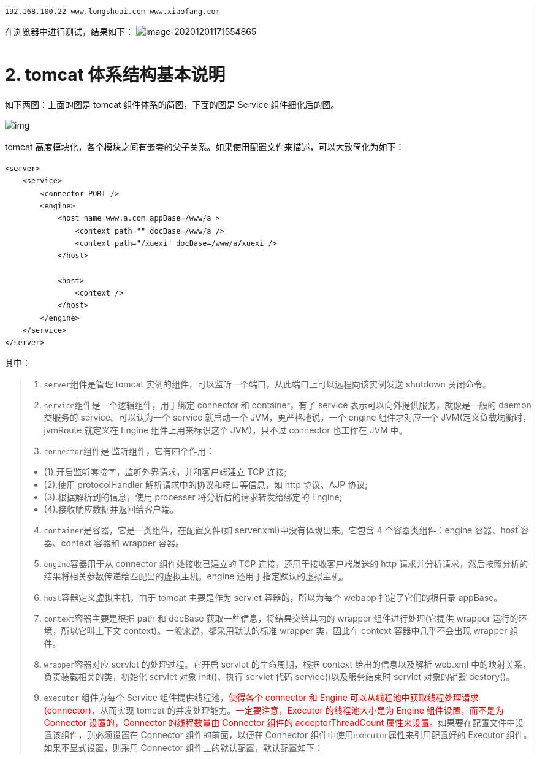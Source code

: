 `192.168.100.22 www.longshuai.com www.xiaofang.com`

在浏览器中进行测试，结果如下：
![image-20201201171554865](http://md7.admin4j.com/blog/202303281339109.png)

# 2. tomcat 体系结构基本说明

如下两图：上面的图是 tomcat 组件体系的简图，下面的图是 Service 组件细化后的图。

![img](http://md7.admin4j.com/blog/202303281339058.png)

tomcat 高度模块化，各个模块之间有嵌套的父子关系。如果使用配置文件来描述，可以大致简化为如下：

```
<server>
    <service>
        <connector PORT />
        <engine>
            <host name=www.a.com appBase=/www/a >
                <context path="" docBase=/www/a />
                <context path="/xuexi" docBase=/www/a/xuexi />
            </host>

            <host>
                <context />
            </host>
        </engine>
    </service>
</server>
```

其中：

> 1. `server`组件是管理 tomcat 实例的组件，可以监听一个端口，从此端口上可以远程向该实例发送 shutdown 关闭命令。
>
> 2. `service`组件是一个逻辑组件，用于绑定 connector 和 container，有了 service 表示可以向外提供服务，就像是一般的 daemon 类服务的 service。可以认为一个 service 就启动一个 JVM，更严格地说，一个 engine 组件才对应一个 JVM(定义负载均衡时，jvmRoute 就定义在 Engine 组件上用来标识这个 JVM)，只不过 connector 也工作在 JVM 中。
>
> 3. `connector`组件是 监听组件，它有四个作用：
>
> - (1).开启监听套接字，监听外界请求，并和客户端建立 TCP 连接;
> - (2).使用 protocolHandler 解析请求中的协议和端口等信息，如 http 协议、AJP 协议;
> - (3).根据解析到的信息，使用 processer 将分析后的请求转发给绑定的 Engine;
> - (4).接收响应数据并返回给客户端。
>
> 4. `container`是容器，它是一类组件，在配置文件(如 server.xml)中没有体现出来。它包含 4 个容器类组件：engine 容器、host 容器、context 容器和 wrapper 容器。
>
> 5. `engine`容器用于从 connector 组件处接收已建立的 TCP 连接，还用于接收客户端发送的 http 请求并分析请求，然后按照分析的结果将相关参数传递给匹配出的虚拟主机。engine 还用于指定默认的虚拟主机。
>
> 6. `host`容器定义虚拟主机，由于 tomcat 主要是作为 servlet 容器的，所以为每个 webapp 指定了它们的根目录 appBase。
>
> 7. `context`容器主要是根据 path 和 docBase 获取一些信息，将结果交给其内的 wrapper 组件进行处理(它提供 wrapper 运行的环境，所以它叫上下文 context)。一般来说，都采用默认的标准 wrapper 类，因此在 context 容器中几乎不会出现 wrapper 组件。
>
> 8. `wrapper`容器对应 servlet 的处理过程。它开启 servlet 的生命周期，根据 context 给出的信息以及解析 web.xml 中的映射关系，负责装载相关的类，初始化 servlet 对象 init()、执行 servlet 代码 service()以及服务结束时 servlet 对象的销毁 destory()。
>
> 9. `executor` 组件为每个 Service 组件提供线程池，<font color=red>使得各个 connector 和 Engine 可以从线程池中获取线程处理请求(connector)</font>，从而实现 tomcat 的并发处理能力。<font color=red>一定要注意，Executor 的线程池大小是为 Engine 组件设置，而不是为 Connector 设置的，Connector 的线程数量由 Connector 组件的 acceptorThreadCount 属性来设置。</font>如果要在配置文件中设置该组件，则必须设置在 Connector 组件的前面，以便在 Connector 组件中使用`executor`属性来引用配置好的 Executor 组件。如果不显式设置，则采用 Connector 组件上的默认配置，默认配置如下：
>
